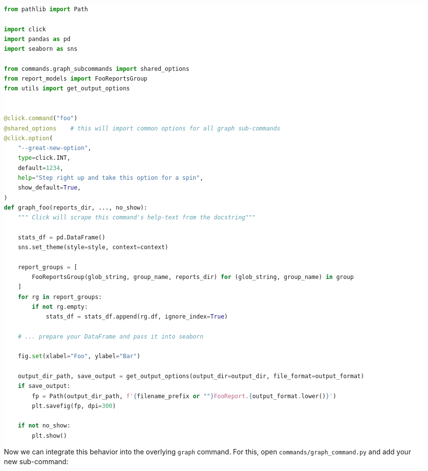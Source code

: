```python
from pathlib import Path

import click
import pandas as pd
import seaborn as sns

from commands.graph_subcommands import shared_options
from report_models import FooReportsGroup
from utils import get_output_options


@click.command("foo")
@shared_options    # this will import common options for all graph sub-commands
@click.option(
    "--great-new-option",
    type=click.INT,
    default=1234,
    help="Step right up and take this option for a spin",
    show_default=True,
)
def graph_foo(reports_dir, ..., no_show):
    """ Click will scrape this command's help-text from the docstring"""

    stats_df = pd.DataFrame()
    sns.set_theme(style=style, context=context)

    report_groups = [
        FooReportsGroup(glob_string, group_name, reports_dir) for (glob_string, group_name) in group
    ]
    for rg in report_groups:
        if not rg.empty:
            stats_df = stats_df.append(rg.df, ignore_index=True)
            
    # ... prepare your DataFrame and pass it into seaborn
    
    fig.set(xlabel="Foo", ylabel="Bar")

    output_dir_path, save_output = get_output_options(output_dir=output_dir, file_format=output_format)
    if save_output:
        fp = Path(output_dir_path, f'{filename_prefix or ""}FooReport.{output_format.lower()}')
        plt.savefig(fp, dpi=300)

    if not no_show:
        plt.show()
```

Now we can integrate this behavior into the overlying `graph` command. For this, open `commands/graph_command.py` and 
add your new sub-command:
